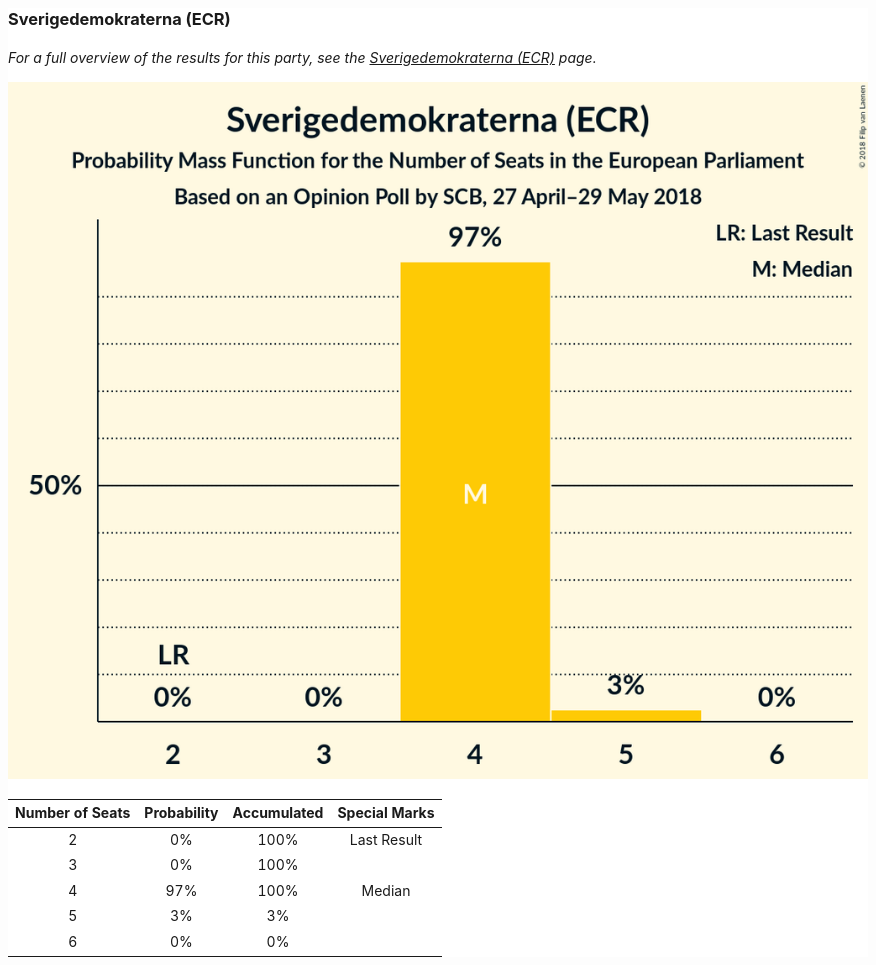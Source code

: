 ### Sverigedemokraterna (ECR)

*For a full overview of the results for this party, see the [Sverigedemokraterna (ECR)](party-sverigedemokraternaecr.html) page.*

![Graph with seats probability mass function not yet produced](2018-05-29-SCB-seats-pmf-sverigedemokraternaecr.png "Seats Probability Mass Function")

| Number of Seats | Probability | Accumulated | Special Marks |
|:---------------:|:-----------:|:-----------:|:-------------:|
| 2 | 0% | 100% | Last Result |
| 3 | 0% | 100% |  |
| 4 | 97% | 100% | Median |
| 5 | 3% | 3% |  |
| 6 | 0% | 0% |  |

